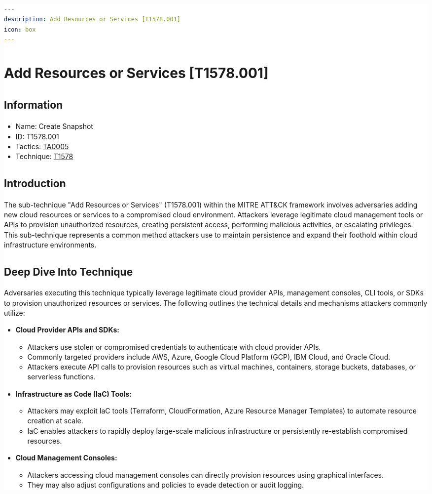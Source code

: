 ```yaml
---
description: Add Resources or Services [T1578.001]
icon: box
---
```


# Add Resources or Services [T1578.001]

## Information

- Name: Create Snapshot
- ID: T1578.001
- Tactics: [TA0005](../TA0005/TA0005.md)
- Technique: [T1578](./T1578.md)

## Introduction

The sub-technique "Add Resources or Services" (T1578.001) within the MITRE ATT&CK framework involves adversaries adding new cloud resources or services to a compromised cloud environment. Attackers leverage legitimate cloud management tools or APIs to provision unauthorized resources, creating persistent access, performing malicious activities, or escalating privileges. This sub-technique represents a common method attackers use to maintain persistence and expand their foothold within cloud infrastructure environments.

## Deep Dive Into Technique

Adversaries executing this technique typically leverage legitimate cloud provider APIs, management consoles, CLI tools, or SDKs to provision unauthorized resources or services. The following outlines the technical details and mechanisms attackers commonly utilize:

- **Cloud Provider APIs and SDKs:**

  - Attackers use stolen or compromised credentials to authenticate with cloud provider APIs.
  - Commonly targeted providers include AWS, Azure, Google Cloud Platform (GCP), IBM Cloud, and Oracle Cloud.
  - Attackers execute API calls to provision resources such as virtual machines, containers, storage buckets, databases, or serverless functions.

- **Infrastructure as Code (IaC) Tools:**

  - Attackers may exploit IaC tools (Terraform, CloudFormation, Azure Resource Manager Templates) to automate resource creation at scale.
  - IaC enables attackers to rapidly deploy large-scale malicious infrastructure or persistently re-establish compromised resources.

- **Cloud Management Consoles:**

  - Attackers accessing cloud management consoles can directly provision resources using graphical interfaces.
  - They may also adjust configurations and policies to evade detection or audit logging.
